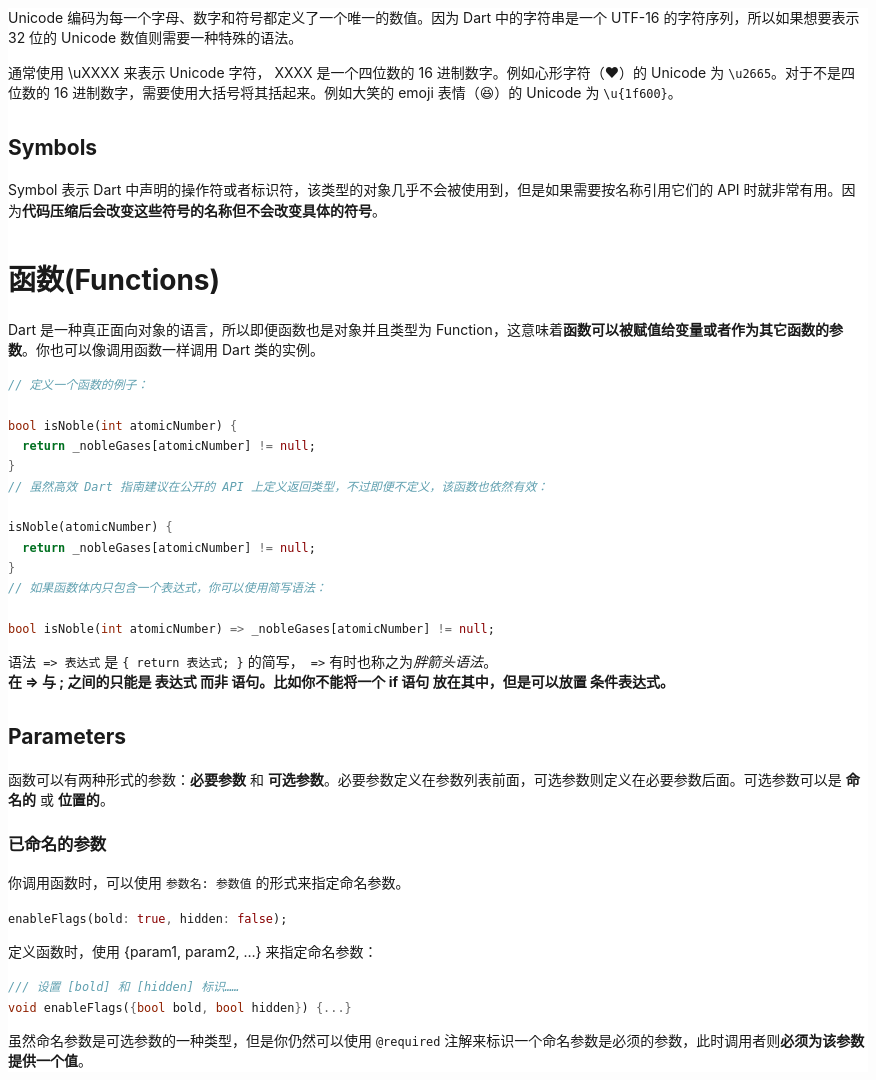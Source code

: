 Unicode 编码为每一个字母、数字和符号都定义了一个唯一的数值。因为 Dart 中的字符串是一个 UTF-16 的字符序列，所以如果想要表示 32 位的 Unicode 数值则需要一种特殊的语法。

通常使用 \uXXXX 来表示 Unicode 字符， XXXX 是一个四位数的 16 进制数字。例如心形字符（♥）的 Unicode 为 `\u2665`。对于不是四位数的 16 进制数字，需要使用大括号将其括起来。例如大笑的 emoji 表情（😆）的 Unicode 为 `\u{1f600}`。

## Symbols

Symbol 表示 Dart 中声明的操作符或者标识符，该类型的对象几乎不会被使用到，但是如果需要按名称引用它们的 API 时就非常有用。因为**代码压缩后会改变这些符号的名称但不会改变具体的符号**。

# 函数(Functions)

Dart 是一种真正面向对象的语言，所以即便函数也是对象并且类型为 Function，这意味着**函数可以被赋值给变量或者作为其它函数的参数**。你也可以像调用函数一样调用 Dart 类的实例。

```dart
// 定义一个函数的例子：

bool isNoble(int atomicNumber) {
  return _nobleGases[atomicNumber] != null;
}
// 虽然高效 Dart 指南建议在公开的 API 上定义返回类型，不过即便不定义，该函数也依然有效：

isNoble(atomicNumber) {
  return _nobleGases[atomicNumber] != null;
}
// 如果函数体内只包含一个表达式，你可以使用简写语法：

bool isNoble(int atomicNumber) => _nobleGases[atomicNumber] != null;
```

语法` => 表达式` 是 `{ return 表达式; }` 的简写，` =>` 有时也称之为*胖箭头语法*。  
**在 => 与 ; 之间的只能是 表达式 而非 语句。比如你不能将一个 if 语句 放在其中，但是可以放置 条件表达式。**

## Parameters

函数可以有两种形式的参数：**必要参数** 和 **可选参数**。必要参数定义在参数列表前面，可选参数则定义在必要参数后面。可选参数可以是 **命名的** 或 **位置的**。

### 已命名的参数

你调用函数时，可以使用 `参数名: 参数值` 的形式来指定命名参数。

```dart
enableFlags(bold: true, hidden: false);
```

定义函数时，使用 {param1, param2, …} 来指定命名参数：

```dart
/// 设置 [bold] 和 [hidden] 标识……
void enableFlags({bool bold, bool hidden}) {...}
```

虽然命名参数是可选参数的一种类型，但是你仍然可以使用 `@required` 注解来标识一个命名参数是必须的参数，此时调用者则**必须为该参数提供一个值**。
